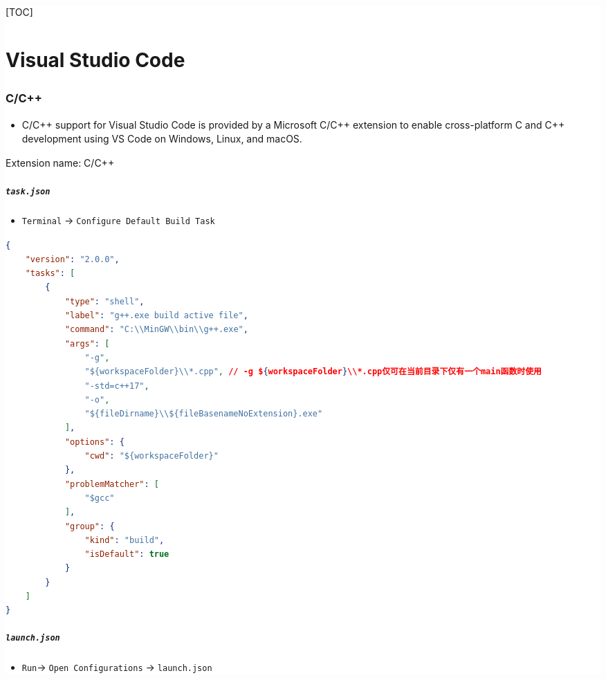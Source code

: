 [TOC]



# Visual Studio Code





### C/C++

- C/C++ support for Visual Studio Code is provided by a Microsoft C/C++ extension to enable cross-platform C and C++ development using VS Code on Windows, Linux, and macOS.

Extension name: C/C++

##### `task.json`

- `Terminal` -> `Configure Default Build Task`

```json
{
    "version": "2.0.0",
    "tasks": [
        {
            "type": "shell",
            "label": "g++.exe build active file",
            "command": "C:\\MinGW\\bin\\g++.exe",
            "args": [
                "-g",
                "${workspaceFolder}\\*.cpp", // -g ${workspaceFolder}\\*.cpp仅可在当前目录下仅有一个main函数时使用
                "-std=c++17",
                "-o",
                "${fileDirname}\\${fileBasenameNoExtension}.exe"
            ],
            "options": {
                "cwd": "${workspaceFolder}"
            },
            "problemMatcher": [
                "$gcc"
            ],
            "group": {
                "kind": "build",
                "isDefault": true
            }
        }
    ]
}
```



##### `launch.json`

- `Run`-> `Open Configurations` -> `launch.json`

